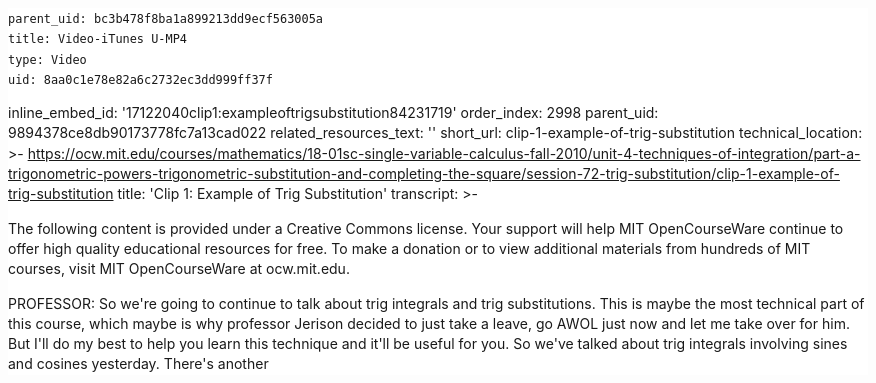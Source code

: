    parent_uid: bc3b478f8ba1a899213dd9ecf563005a
    title: Video-iTunes U-MP4
    type: Video
    uid: 8aa0c1e78e82a6c2732ec3dd999ff37f
inline_embed_id: '17122040clip1:exampleoftrigsubstitution84231719'
order_index: 2998
parent_uid: 9894378ce8db90173778fc7a13cad022
related_resources_text: ''
short_url: clip-1-example-of-trig-substitution
technical_location: >-
  https://ocw.mit.edu/courses/mathematics/18-01sc-single-variable-calculus-fall-2010/unit-4-techniques-of-integration/part-a-trigonometric-powers-trigonometric-substitution-and-completing-the-square/session-72-trig-substitution/clip-1-example-of-trig-substitution
title: 'Clip 1: Example of Trig Substitution'
transcript: >-
  <p><span m='0'>The</span> <span m='30'>following</span> <span
  m='510'>content</span> <span m='1010'>is</span> <span m='1130'>provided</span>
  <span m='1240'>under a</span> <span m='1900'>Creative</span> <span
  m='2330'>Commons license.</span> <span m='3610'>Your</span> <span
  m='3810'>support</span> <span m='4330'>will</span> <span m='4460'>help</span>
  <span m='4730'>MIT</span> <span m='5190'>OpenCourseWare</span> <span
  m='5750'>continue</span> <span m='6740'>to offer</span> <span
  m='6900'>high</span> <span m='7130'>quality</span> <span
  m='7630'>educational</span> <span m='8250'>resources</span> <span
  m='8840'>for</span> <span m='8980'>free. To</span> <span m='9930'>make</span>
  <span m='10240'>a</span> <span m='10310'>donation</span> <span
  m='11070'>or</span> <span m='11240'>to</span> <span m='11410'>view</span>
  <span m='11550'>additional</span> <span m='11980'>materials</span> <span
  m='12540'>from hundreds</span> <span m='13040'>of</span> <span
  m='13180'>MIT</span> <span m='13300'>courses,</span> <span
  m='14150'>visit</span> <span m='15350'>MIT</span> <span
  m='15610'>OpenCourseWare</span> <span m='16150'>at</span> <span
  m='16770'>ocw.mit.edu.</span> </p><p><span m='21780'>PROFESSOR: So</span>
  <span m='23790'>we're</span> <span m='23950'>going</span> <span
  m='24110'>to</span> <span m='24170'>continue</span> <span m='24560'>to</span>
  <span m='24680'>talk</span> <span m='24900'>about</span> <span
  m='25750'>trig</span> <span m='26520'>integrals</span> <span
  m='27180'>and</span> <span m='27360'>trig</span> <span
  m='27570'>substitutions.</span> <span m='29420'>This</span> <span
  m='29580'>is</span> <span m='29840'>maybe</span> <span m='30100'>the</span>
  <span m='30210'>most</span> <span m='30500'>technical</span> <span
  m='31070'>part</span> <span m='31520'>of</span> <span m='31750'>this</span>
  <span m='31960'>course,</span> <span m='32260'>which</span> <span
  m='32460'>maybe</span> <span m='32770'>is</span> <span m='32970'>why</span>
  <span m='33200'>professor</span> <span m='33660'>Jerison</span> <span
  m='34090'>decided</span> <span m='34560'>to</span> <span m='34660'>just</span>
  <span m='34870'>take</span> <span m='35090'>a</span> <span
  m='35170'>leave,</span> <span m='35450'>go</span> <span m='35660'>AWOL</span>
  <span m='36220'>just</span> <span m='36500'>now and</span> <span
  m='36740'>let</span> <span m='36950'>me</span> <span m='37050'>take</span>
  <span m='37310'>over</span> <span m='37520'>for</span> <span
  m='37750'>him.</span> <span m='38610'>But</span> <span m='38760'>I'll</span>
  <span m='38870'>do</span> <span m='38960'>my</span> <span
  m='39090'>best</span> <span m='39890'>to</span> <span m='40420'>help
  you</span> <span m='40890'>learn</span> <span m='41150'>this</span> <span
  m='41330'>technique</span> <span m='41960'>and</span> <span
  m='43320'>it'll</span> <span m='43500'>be</span> <span m='43590'>useful</span>
  <span m='43880'>for</span> <span m='44020'>you.</span> <span
  m='45680'>So</span> <span m='45870'>we've</span> <span m='46010'>talked</span>
  <span m='46290'>about</span> <span m='47540'>trig</span> <span
  m='47850'>integrals</span> <span m='48400'>involving</span> <span
  m='48880'>sines</span> <span m='49380'>and</span> <span
  m='49520'>cosines</span> <span m='50350'>yesterday.</span> <span
  m='51460'>There's</span> <span m='51730'>another</span> <span